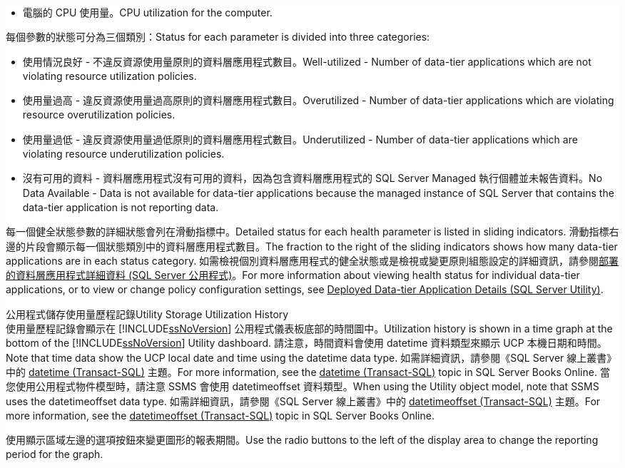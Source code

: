 -   <span data-ttu-id="1eb6f-137">電腦的 CPU 使用量。</span><span class="sxs-lookup"><span data-stu-id="1eb6f-137">CPU utilization for the computer.</span></span>  
  
 <span data-ttu-id="1eb6f-138">每個參數的狀態可分為三個類別：</span><span class="sxs-lookup"><span data-stu-id="1eb6f-138">Status for each parameter is divided into three categories:</span></span>  
  
-   <span data-ttu-id="1eb6f-139">使用情況良好 - 不違反資源使用量原則的資料層應用程式數目。</span><span class="sxs-lookup"><span data-stu-id="1eb6f-139">Well-utilized - Number of data-tier applications which are not violating resource utilization policies.</span></span>  
  
-   <span data-ttu-id="1eb6f-140">使用量過高 - 違反資源使用量過高原則的資料層應用程式數目。</span><span class="sxs-lookup"><span data-stu-id="1eb6f-140">Overutilized - Number of data-tier applications which are violating resource overutilization policies.</span></span>  
  
-   <span data-ttu-id="1eb6f-141">使用量過低 - 違反資源使用量過低原則的資料層應用程式數目。</span><span class="sxs-lookup"><span data-stu-id="1eb6f-141">Underutilized - Number of data-tier applications which are violating resource underutilization policies.</span></span>  
  
-   <span data-ttu-id="1eb6f-142">沒有可用的資料 - 資料層應用程式沒有可用的資料，因為包含資料層應用程式的 SQL Server Managed 執行個體並未報告資料。</span><span class="sxs-lookup"><span data-stu-id="1eb6f-142">No Data Available - Data is not available for data-tier applications because the managed instance of SQL Server that contains the data-tier application is not reporting data.</span></span>  
  
 <span data-ttu-id="1eb6f-143">每一個健全狀態參數的詳細狀態會列在滑動指標中。</span><span class="sxs-lookup"><span data-stu-id="1eb6f-143">Detailed status for each health parameter is listed in sliding indicators.</span></span> <span data-ttu-id="1eb6f-144">滑動指標右邊的片段會顯示每一個狀態類別中的資料層應用程式數目。</span><span class="sxs-lookup"><span data-stu-id="1eb6f-144">The fraction to the right of the sliding indicators shows how many data-tier applications are in each status category.</span></span> <span data-ttu-id="1eb6f-145">如需檢視個別資料層應用程式的健全狀態或是檢視或變更原則組態設定的詳細資訊，請參閱[部署的資料層應用程式詳細資料 &#40;SQL Server 公用程式&#41;](../../2014/database-engine/deployed-data-tier-application-details-sql-server-utility.md)。</span><span class="sxs-lookup"><span data-stu-id="1eb6f-145">For more information about viewing health status for individual data-tier applications, or to view or change policy configuration settings, see [Deployed Data-tier Application Details &#40;SQL Server Utility&#41;](../../2014/database-engine/deployed-data-tier-application-details-sql-server-utility.md).</span></span>  
  
 <span data-ttu-id="1eb6f-146">公用程式儲存使用量歷程記錄</span><span class="sxs-lookup"><span data-stu-id="1eb6f-146">Utility Storage Utilization History</span></span>  
 <span data-ttu-id="1eb6f-147">使用量歷程記錄會顯示在 [!INCLUDE[ssNoVersion](../includes/ssnoversion-md.md)] 公用程式儀表板底部的時間圖中。</span><span class="sxs-lookup"><span data-stu-id="1eb6f-147">Utilization history is shown in a time graph at the bottom of the [!INCLUDE[ssNoVersion](../includes/ssnoversion-md.md)] Utility dashboard.</span></span> <span data-ttu-id="1eb6f-148">請注意，時間資料會使用 datetime 資料類型來顯示 UCP 本機日期和時間。</span><span class="sxs-lookup"><span data-stu-id="1eb6f-148">Note that time data show the UCP local date and time using the datetime data type.</span></span> <span data-ttu-id="1eb6f-149">如需詳細資訊，請參閱《SQL Server 線上叢書》中的 [datetime (Transact-SQL)](https://go.microsoft.com/fwlink/?LinkId=164071) 主題。</span><span class="sxs-lookup"><span data-stu-id="1eb6f-149">For more information, see the [datetime (Transact-SQL)](https://go.microsoft.com/fwlink/?LinkId=164071) topic in SQL Server Books Online.</span></span> <span data-ttu-id="1eb6f-150">當您使用公用程式物件模型時，請注意 SSMS 會使用 datetimeoffset 資料類型。</span><span class="sxs-lookup"><span data-stu-id="1eb6f-150">When using the Utility object model, note that SSMS uses the datetimeoffset data type.</span></span> <span data-ttu-id="1eb6f-151">如需詳細資訊，請參閱《SQL Server 線上叢書》中的 [datetimeoffset (Transact-SQL)](https://go.microsoft.com/fwlink/?LinkId=141713) 主題。</span><span class="sxs-lookup"><span data-stu-id="1eb6f-151">For more information, see the [datetimeoffset (Transact-SQL)](https://go.microsoft.com/fwlink/?LinkId=141713) topic in SQL Server Books Online.</span></span>  
  
 <span data-ttu-id="1eb6f-152">使用顯示區域左邊的選項按鈕來變更圖形的報表期間。</span><span class="sxs-lookup"><span data-stu-id="1eb6f-152">Use the radio buttons to the left of the display area to change the reporting period for the graph.</span></span>  
  